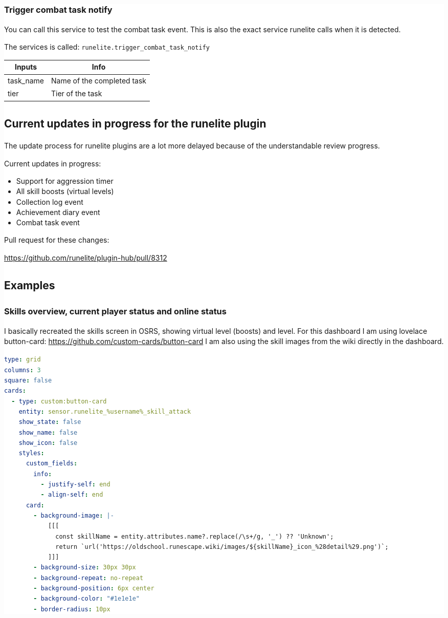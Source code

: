 ### Trigger combat task notify

You can call this service to test the combat task event. This is also the exact service runelite calls when it is detected.

The services is called: `runelite.trigger_combat_task_notify`

|**Inputs**|Info|
|----|----|
|task_name|Name of the completed task|
|tier|Tier of the task

## Current updates in progress for the runelite plugin

The update process for runelite plugins are a lot more delayed because of the understandable review progress. 

Current updates in progress:

- Support for aggression timer
- All skill boosts (virtual levels)
- Collection log event
- Achievement diary event
- Combat task event

Pull request for these changes:

https://github.com/runelite/plugin-hub/pull/8312

## Examples

### Skills overview, current player status and online status

I basically recreated the skills screen in OSRS, showing virtual level (boosts) and level. 
For this dashboard I am using lovelace button-card: https://github.com/custom-cards/button-card
I am also using the skill images from the wiki directly in the dashboard.

```yaml
type: grid
columns: 3
square: false
cards:
  - type: custom:button-card
    entity: sensor.runelite_%username%_skill_attack
    show_state: false
    show_name: false
    show_icon: false
    styles:
      custom_fields:
        info:
          - justify-self: end
          - align-self: end
      card:
        - background-image: |-
            [[[
              const skillName = entity.attributes.name?.replace(/\s+/g, '_') ?? 'Unknown';
              return `url('https://oldschool.runescape.wiki/images/${skillName}_icon_%28detail%29.png')`;
            ]]]
        - background-size: 30px 30px
        - background-repeat: no-repeat
        - background-position: 6px center
        - background-color: "#1e1e1e"
        - border-radius: 10px
```